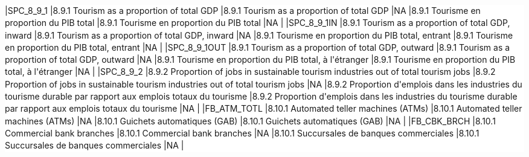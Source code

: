 |SPC_8_9_1         |8.9.1 Tourism as a proportion of total GDP                                                                                                                                                           |8.9.1 Tourism as a proportion of total GDP                                                                                                                                                           |NA             |8.9.1 Tourisme en proportion du PIB total                                                                                                                                                                                           |8.9.1 Tourisme en proportion du PIB total                                                                                                                                                                                           |NA             |
|SPC_8_9_1IN       |8.9.1 Tourism as a proportion of total GDP, inward                                                                                                                                                   |8.9.1 Tourism as a proportion of total GDP, inward                                                                                                                                                   |NA             |8.9.1 Tourisme en proportion du PIB total, entrant                                                                                                                                                                                  |8.9.1 Tourisme en proportion du PIB total, entrant                                                                                                                                                                                  |NA             |
|SPC_8_9_1OUT      |8.9.1 Tourism as a proportion of total GDP, outward                                                                                                                                                  |8.9.1 Tourism as a proportion of total GDP, outward                                                                                                                                                  |NA             |8.9.1 Tourisme en proportion du PIB total, à l'étranger                                                                                                                                                                             |8.9.1 Tourisme en proportion du PIB total, à l'étranger                                                                                                                                                                             |NA             |
|SPC_8_9_2         |8.9.2 Proportion of jobs in sustainable tourism industries out of total tourism jobs                                                                                                                 |8.9.2 Proportion of jobs in sustainable tourism industries out of total tourism jobs                                                                                                                 |NA             |8.9.2 Proportion d'emplois dans les industries du tourisme durable par rapport aux emplois totaux du tourisme                                                                                                                       |8.9.2 Proportion d'emplois dans les industries du tourisme durable par rapport aux emplois totaux du tourisme                                                                                                                       |NA             |
|FB_ATM_TOTL       |8.10.1 Automated teller machines (ATMs)                                                                                                                                                              |8.10.1 Automated teller machines (ATMs)                                                                                                                                                              |NA             |8.10.1 Guichets automatiques (GAB)                                                                                                                                                                                                  |8.10.1 Guichets automatiques (GAB)                                                                                                                                                                                                  |NA             |
|FB_CBK_BRCH       |8.10.1 Commercial bank branches                                                                                                                                                                      |8.10.1 Commercial bank branches                                                                                                                                                                      |NA             |8.10.1 Succursales de banques commerciales                                                                                                                                                                                          |8.10.1 Succursales de banques commerciales                                                                                                                                                                                          |NA             |